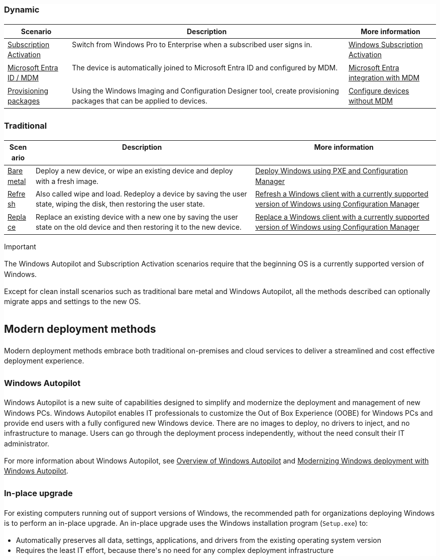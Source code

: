 ### Dynamic

|Scenario|Description|More information|
|--- |--- |--- |
|[Subscription Activation](#windows-subscription-activation)|Switch from Windows Pro to Enterprise when a subscribed user signs in.|[Windows Subscription Activation](windows-subscription-activation.md)|
|[Microsoft Entra ID / MDM](#dynamic-provisioning)|The device is automatically joined to Microsoft Entra ID and configured by MDM.|[Microsoft Entra integration with MDM](/windows/client-management/mdm/azure-active-directory-integration-with-mdm)|
|[Provisioning packages](#dynamic-provisioning)|Using the Windows Imaging and Configuration Designer tool, create provisioning packages that can be applied to devices.|[Configure devices without MDM](/windows/configuration/configure-devices-without-mdm)|

### Traditional

|Scenario|Description|More information|
|--- |--- |--- |
|[Bare metal](#new-computer)|Deploy a new device, or wipe an existing device and deploy with a fresh image. |[Deploy Windows using PXE and Configuration Manager](/windows/deployment/deploy-windows-cm/deploy-windows-10-using-pxe-and-configuration-manager)|
|[Refresh](#computer-refresh)|Also called wipe and load. Redeploy a device by saving the user state, wiping the disk, then restoring the user state. | [Refresh a Windows client with a currently supported version of Windows using Configuration Manager](/windows/deployment/deploy-windows-cm/refresh-a-windows-7-client-with-windows-10-using-configuration-manager)|
|[Replace](#computer-replace)|Replace an existing device with a new one by saving the user state on the old device and then restoring it to the new device.| [Replace a Windows client with a currently supported version of Windows using Configuration Manager](/windows/deployment/deploy-windows-cm/replace-a-windows-7-client-with-windows-10-using-configuration-manager)|

> [!IMPORTANT]
>
> The Windows Autopilot and Subscription Activation scenarios require that the beginning OS is a currently supported version of Windows.
>
> Except for clean install scenarios such as traditional bare metal and Windows Autopilot, all the methods described can optionally migrate apps and settings to the new OS.

## Modern deployment methods

Modern deployment methods embrace both traditional on-premises and cloud services to deliver a streamlined and cost effective deployment experience.

### Windows Autopilot

Windows Autopilot is a new suite of capabilities designed to simplify and modernize the deployment and management of new Windows PCs. Windows Autopilot enables IT professionals to customize the Out of Box Experience (OOBE) for Windows PCs and provide end users with a fully configured new Windows device. There are no images to deploy, no drivers to inject, and no infrastructure to manage. Users can go through the deployment process independently, without the need consult their IT administrator.

For more information about Windows Autopilot, see [Overview of Windows Autopilot](/autopilot/windows-autopilot) and [Modernizing Windows deployment with Windows Autopilot](https://techcommunity.microsoft.com/t5/windows-blog-archive/modernizing-windows-deployment-with-windows-autopilot/ba-p/167042).

### In-place upgrade

For existing computers running out of support versions of Windows, the recommended path for organizations deploying Windows is to perform an in-place upgrade. An in-place upgrade uses the Windows installation program (`Setup.exe`) to:

- Automatically preserves all data, settings, applications, and drivers from the existing operating system version
- Requires the least IT effort, because there's no need for any complex deployment infrastructure
